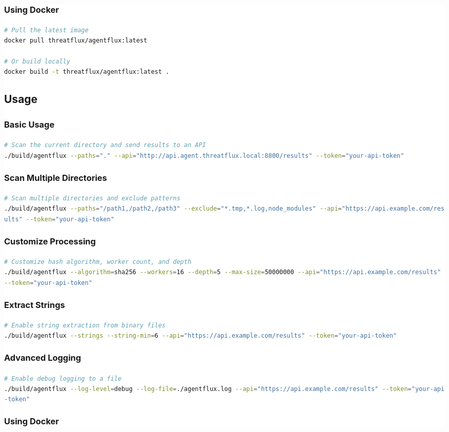 ### Using Docker

```bash
# Pull the latest image
docker pull threatflux/agentflux:latest

# Or build locally
docker build -t threatflux/agentflux:latest .
```

## Usage

### Basic Usage

```bash
# Scan the current directory and send results to an API
./build/agentflux --paths="." --api="http://api.agent.threatflux.local:8800/results" --token="your-api-token"
```

### Scan Multiple Directories

```bash
# Scan multiple directories and exclude patterns
./build/agentflux --paths="/path1,/path2,/path3" --exclude="*.tmp,*.log,node_modules" --api="https://api.example.com/results" --token="your-api-token"
```

### Customize Processing

```bash
# Customize hash algorithm, worker count, and depth
./build/agentflux --algorithm=sha256 --workers=16 --depth=5 --max-size=50000000 --api="https://api.example.com/results" --token="your-api-token"
```

### Extract Strings

```bash
# Enable string extraction from binary files
./build/agentflux --strings --string-min=6 --api="https://api.example.com/results" --token="your-api-token"
```

### Advanced Logging

```bash
# Enable debug logging to a file
./build/agentflux --log-level=debug --log-file=./agentflux.log --api="https://api.example.com/results" --token="your-api-token"
```

### Using Docker
